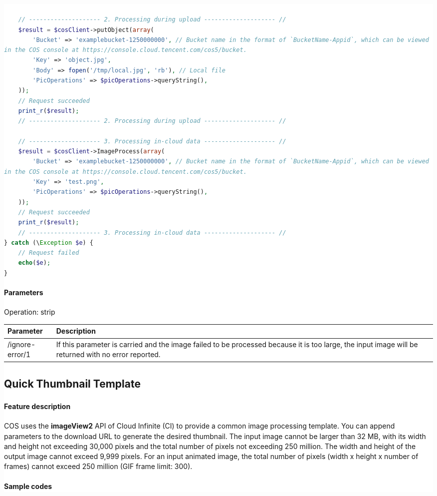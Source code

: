 ```php

    // -------------------- 2. Processing during upload -------------------- //
    $result = $cosClient->putObject(array(
        'Bucket' => 'examplebucket-1250000000', // Bucket name in the format of `BucketName-Appid`, which can be viewed in the COS console at https://console.cloud.tencent.com/cos5/bucket.
        'Key' => 'object.jpg',
        'Body' => fopen('/tmp/local.jpg', 'rb'), // Local file
        'PicOperations' => $picOperations->queryString(),
    ));
    // Request succeeded
    print_r($result);
    // -------------------- 2. Processing during upload -------------------- //

    // -------------------- 3. Processing in-cloud data -------------------- //
    $result = $cosClient->ImageProcess(array(
        'Bucket' => 'examplebucket-1250000000', // Bucket name in the format of `BucketName-Appid`, which can be viewed in the COS console at https://console.cloud.tencent.com/cos5/bucket.
        'Key' => 'test.png',
        'PicOperations' => $picOperations->queryString(),
    ));
    // Request succeeded
    print_r($result);
    // -------------------- 3. Processing in-cloud data -------------------- //
} catch (\Exception $e) {
    // Request failed
    echo($e);
}
```

#### Parameters

Operation: strip

| Parameter | Description |
| :-------------- | :----------------------------------------------------------- |
| /ignore-error/1 | If this parameter is carried and the image failed to be processed because it is too large, the input image will be returned with no error reported. |



## Quick Thumbnail Template

#### Feature description

COS uses the **imageView2** API of Cloud Infinite (CI) to provide a common image processing template. You can append parameters to the download URL to generate the desired thumbnail. The input image cannot be larger than 32 MB, with its width and height not exceeding 30,000 pixels and the total number of pixels not exceeding 250 million. The width and height of the output image cannot exceed 9,999 pixels. For an input animated image, the total number of pixels (width x height x number of frames) cannot exceed 250 million (GIF frame limit: 300).

#### Sample codes
